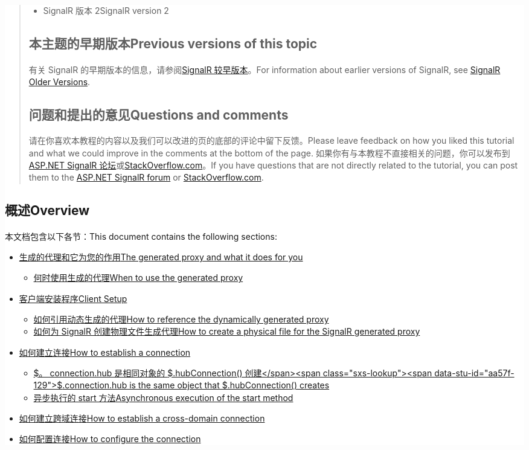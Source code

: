 > - <span data-ttu-id="aa57f-115">SignalR 版本 2</span><span class="sxs-lookup"><span data-stu-id="aa57f-115">SignalR version 2</span></span>
>
>
>
> ## <a name="previous-versions-of-this-topic"></a><span data-ttu-id="aa57f-116">本主题的早期版本</span><span class="sxs-lookup"><span data-stu-id="aa57f-116">Previous versions of this topic</span></span>
>
> <span data-ttu-id="aa57f-117">有关 SignalR 的早期版本的信息，请参阅[SignalR 较早版本](../older-versions/index.md)。</span><span class="sxs-lookup"><span data-stu-id="aa57f-117">For information about earlier versions of SignalR, see [SignalR Older Versions](../older-versions/index.md).</span></span>
>
> ## <a name="questions-and-comments"></a><span data-ttu-id="aa57f-118">问题和提出的意见</span><span class="sxs-lookup"><span data-stu-id="aa57f-118">Questions and comments</span></span>
>
> <span data-ttu-id="aa57f-119">请在你喜欢本教程的内容以及我们可以改进的页的底部的评论中留下反馈。</span><span class="sxs-lookup"><span data-stu-id="aa57f-119">Please leave feedback on how you liked this tutorial and what we could improve in the comments at the bottom of the page.</span></span> <span data-ttu-id="aa57f-120">如果你有与本教程不直接相关的问题，你可以发布到[ASP.NET SignalR 论坛](https://forums.asp.net/1254.aspx/1?ASP+NET+SignalR)或[StackOverflow.com](http://stackoverflow.com/)。</span><span class="sxs-lookup"><span data-stu-id="aa57f-120">If you have questions that are not directly related to the tutorial, you can post them to the [ASP.NET SignalR forum](https://forums.asp.net/1254.aspx/1?ASP+NET+SignalR) or [StackOverflow.com](http://stackoverflow.com/).</span></span>

## <a name="overview"></a><span data-ttu-id="aa57f-121">概述</span><span class="sxs-lookup"><span data-stu-id="aa57f-121">Overview</span></span>

<span data-ttu-id="aa57f-122">本文档包含以下各节：</span><span class="sxs-lookup"><span data-stu-id="aa57f-122">This document contains the following sections:</span></span>

- [<span data-ttu-id="aa57f-123">生成的代理和它为您的作用</span><span class="sxs-lookup"><span data-stu-id="aa57f-123">The generated proxy and what it does for you</span></span>](#genproxy)

    - [<span data-ttu-id="aa57f-124">何时使用生成的代理</span><span class="sxs-lookup"><span data-stu-id="aa57f-124">When to use the generated proxy</span></span>](#cantusegenproxy)
- [<span data-ttu-id="aa57f-125">客户端安装程序</span><span class="sxs-lookup"><span data-stu-id="aa57f-125">Client Setup</span></span>](#clientsetup)

    - [<span data-ttu-id="aa57f-126">如何引用动态生成的代理</span><span class="sxs-lookup"><span data-stu-id="aa57f-126">How to reference the dynamically generated proxy</span></span>](#dynamicproxy)
    - [<span data-ttu-id="aa57f-127">如何为 SignalR 创建物理文件生成代理</span><span class="sxs-lookup"><span data-stu-id="aa57f-127">How to create a physical file for the SignalR generated proxy</span></span>](#manualproxy)
- [<span data-ttu-id="aa57f-128">如何建立连接</span><span class="sxs-lookup"><span data-stu-id="aa57f-128">How to establish a connection</span></span>](#establishconnection)

    - [<span data-ttu-id="aa57f-129">$。 connection.hub 是相同对象的 $.hubConnection() 创建</span><span class="sxs-lookup"><span data-stu-id="aa57f-129">$.connection.hub is the same object that $.hubConnection() creates</span></span>](#connequivalence)
    - [<span data-ttu-id="aa57f-130">异步执行的 start 方法</span><span class="sxs-lookup"><span data-stu-id="aa57f-130">Asynchronous execution of the start method</span></span>](#asyncstart)
- [<span data-ttu-id="aa57f-131">如何建立跨域连接</span><span class="sxs-lookup"><span data-stu-id="aa57f-131">How to establish a cross-domain connection</span></span>](#crossdomain)
- [<span data-ttu-id="aa57f-132">如何配置连接</span><span class="sxs-lookup"><span data-stu-id="aa57f-132">How to configure the connection</span></span>](#configureconnection)
